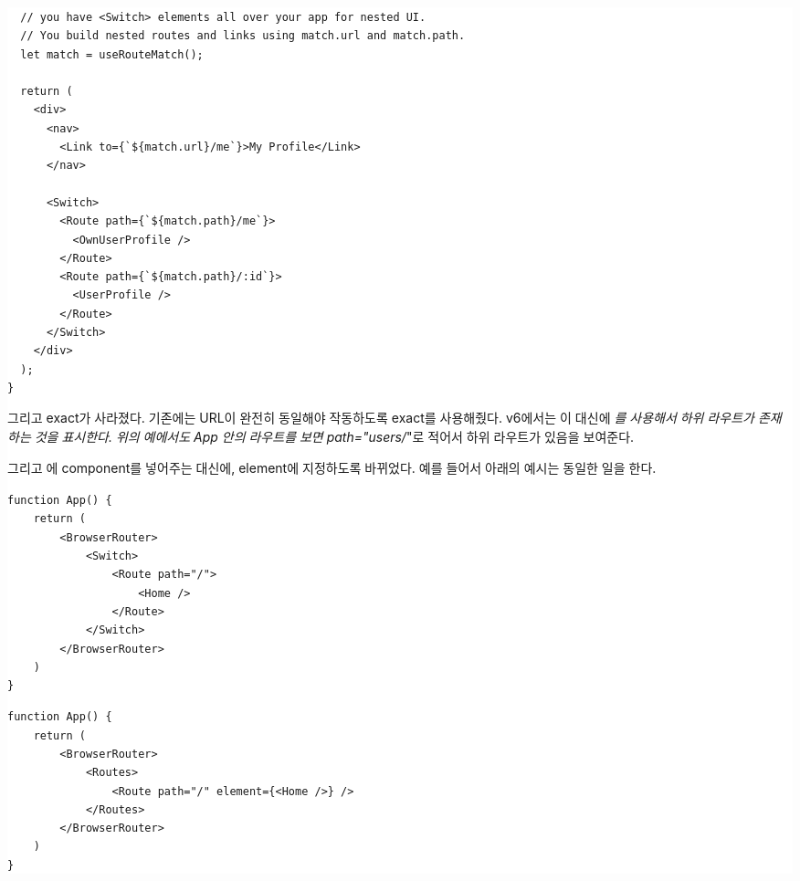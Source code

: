 ```
  // you have <Switch> elements all over your app for nested UI.
  // You build nested routes and links using match.url and match.path.
  let match = useRouteMatch();

  return (
    <div>
      <nav>
        <Link to={`${match.url}/me`}>My Profile</Link>
      </nav>

      <Switch>
        <Route path={`${match.path}/me`}>
          <OwnUserProfile />
        </Route>
        <Route path={`${match.path}/:id`}>
          <UserProfile />
        </Route>
      </Switch>
    </div>
  );
}
```

그리고 exact가 사라졌다.
기존에는 URL이 완전히 동일해야 작동하도록 exact를 사용해줬다.
v6에서는 이 대신에 _를 사용해서 하위 라우트가 존재하는 것을 표시한다.
위의 예에서도 App 안의 라우트를 보면 path="users/_"로 적어서 하위 라우트가 있음을 보여준다.

그리고 <Route>에 component를 넣어주는 대신에, element에 지정하도록 바뀌었다.
예를 들어서 아래의 예시는 동일한 일을 한다.

```
function App() {
    return (
        <BrowserRouter>
            <Switch>
                <Route path="/">
                    <Home />
                </Route>
            </Switch>
        </BrowserRouter>
    )
}
```

```
function App() {
    return (
        <BrowserRouter>
            <Routes>
                <Route path="/" element={<Home />} />
            </Routes>
        </BrowserRouter>
    )
}
```
